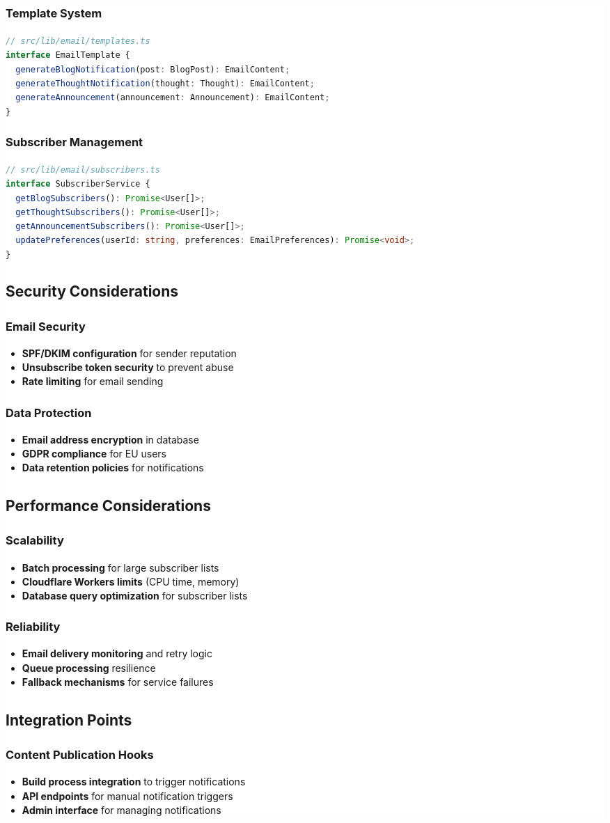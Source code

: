 ### Template System
```typescript
// src/lib/email/templates.ts
interface EmailTemplate {
  generateBlogNotification(post: BlogPost): EmailContent;
  generateThoughtNotification(thought: Thought): EmailContent;
  generateAnnouncement(announcement: Announcement): EmailContent;
}
```

### Subscriber Management
```typescript
// src/lib/email/subscribers.ts
interface SubscriberService {
  getBlogSubscribers(): Promise<User[]>;
  getThoughtSubscribers(): Promise<User[]>;
  getAnnouncementSubscribers(): Promise<User[]>;
  updatePreferences(userId: string, preferences: EmailPreferences): Promise<void>;
}
```

## Security Considerations

### Email Security
- **SPF/DKIM configuration** for sender reputation
- **Unsubscribe token security** to prevent abuse
- **Rate limiting** for email sending

### Data Protection
- **Email address encryption** in database
- **GDPR compliance** for EU users
- **Data retention policies** for notifications

## Performance Considerations

### Scalability
- **Batch processing** for large subscriber lists
- **Cloudflare Workers limits** (CPU time, memory)
- **Database query optimization** for subscriber lists

### Reliability
- **Email delivery monitoring** and retry logic
- **Queue processing** resilience
- **Fallback mechanisms** for service failures

## Integration Points

### Content Publication Hooks
- **Build process integration** to trigger notifications
- **API endpoints** for manual notification triggers
- **Admin interface** for managing notifications
